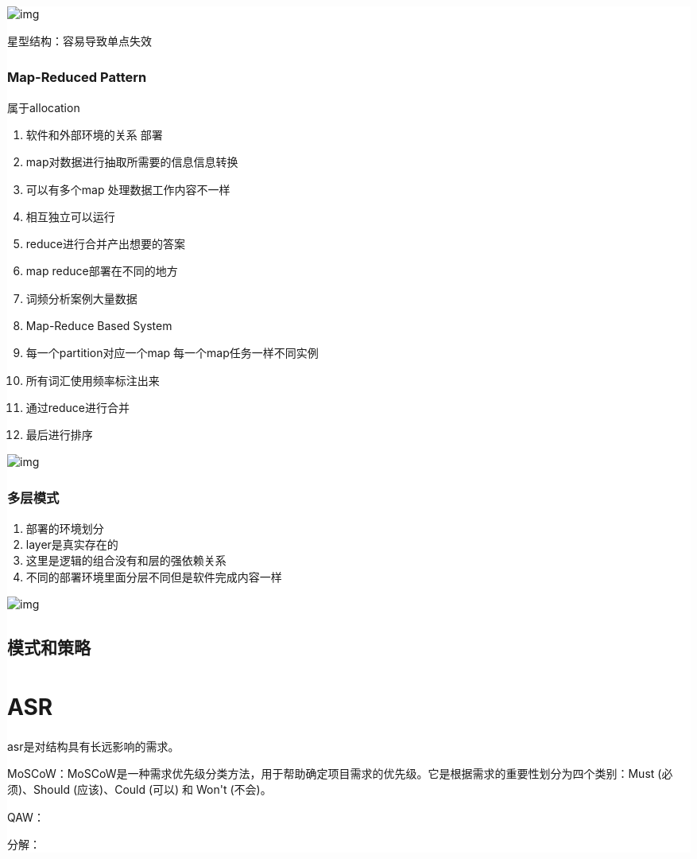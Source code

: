 ![img](https://spricoder.oss-cn-shanghai.aliyuncs.com/2021-Software-System-Design/img/lec14/20.png)

星型结构：容易导致单点失效

### Map-Reduced Pattern

属于allocation

1. 软件和外部环境的关系 部署
2. map对数据进行抽取所需要的信息信息转换
3. 可以有多个map 处理数据工作内容不一样
4. 相互独立可以运行
5. reduce进行合并产出想要的答案

1. map reduce部署在不同的地方
2. 词频分析案例大量数据
3. Map-Reduce Based System
4. 每一个partition对应一个map 每一个map任务一样不同实例
5. 所有词汇使用频率标注出来
6. 通过reduce进行合并
7. 最后进行排序

![img](https://spricoder.oss-cn-shanghai.aliyuncs.com/2021-Software-System-Design/img/lec14/23.png)

### 多层模式

1. 部署的环境划分
2. layer是真实存在的
3. 这里是逻辑的组合没有和层的强依赖关系
4. 不同的部署环境里面分层不同但是软件完成内容一样

![img](https://spricoder.oss-cn-shanghai.aliyuncs.com/2021-Software-System-Design/img/lec14/25.png)

## 模式和策略







# ASR

asr是对结构具有长远影响的需求。



MoSCoW：MoSCoW是一种需求优先级分类方法，用于帮助确定项目需求的优先级。它是根据需求的重要性划分为四个类别：Must (必须)、Should (应该)、Could (可以) 和 Won't (不会)。



QAW：



分解：
